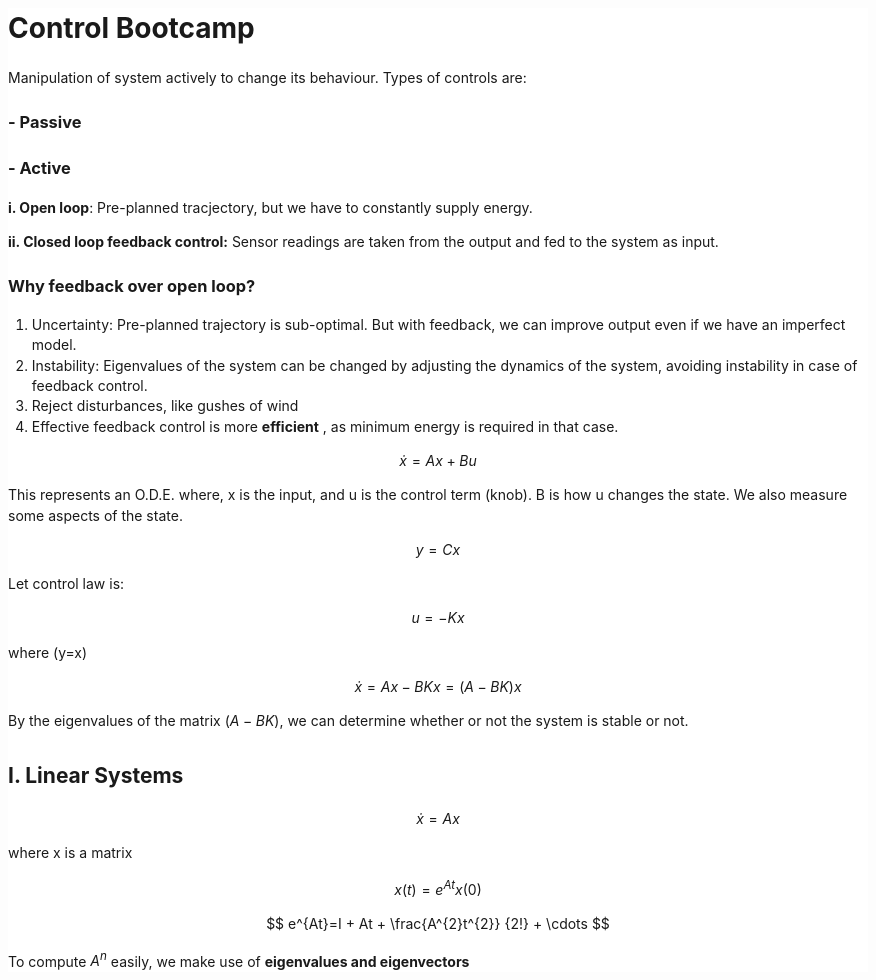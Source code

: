 # Control Bootcamp
<p> Manipulation of system actively to change its behaviour. Types of controls are:<br>

### - Passive<br>
### - Active<br>
<strong>i. Open loop</strong>: 
Pre-planned tracjectory, but we have to constantly supply energy. <br>

<strong>ii. Closed loop feedback control:</strong>
 Sensor readings are taken from the output and fed to the system as input.<br>


### Why feedback over open loop?<br>
1. Uncertainty: Pre-planned trajectory is sub-optimal. But with feedback, we can improve output even if we have an imperfect model.<br>
2. Instability: Eigenvalues of the system can be changed by adjusting the dynamics of the system, avoiding instability in case of feedback control.
3. Reject disturbances, like gushes of wind
4. Effective feedback control is more **efficient** , as minimum energy is required in that case.
   
</p>

$$\dot{x}=Ax + Bu$$

This represents an O.D.E. where, x is the input, and u is the control term (knob). B is how u changes the state. We also measure some aspects of the state.

$$ y=Cx $$

Let control law is:

$$  u= -Kx $$

 where (y=x)
 
$$    \dot{x}=Ax-BKx
           =(A-BK)x
$$

By the eigenvalues of the matrix $(A-BK)$, we can determine whether or not the system is stable or not.

## I. Linear Systems
<p>

$$ \dot{x}=Ax $$

where x is a matrix

$$ x(t)=e^{At}x(0) $$
 
$$ e^{At}=I + At + \frac{A^{2}t^{2}} {2!} + \cdots $$   

To compute $A^{n}$ easily, we make use of **eigenvalues and eigenvectors**
